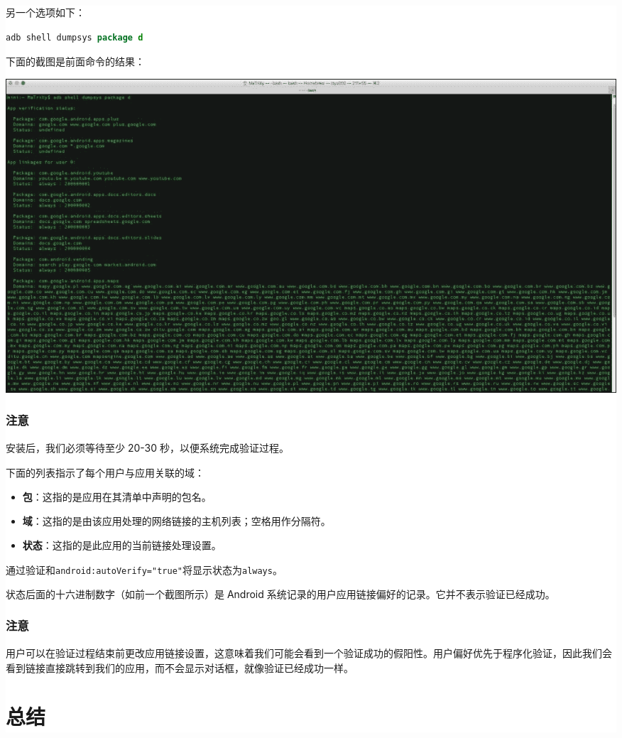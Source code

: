 另一个选项如下：

```kt
adb shell dumpsys package d

```

下面的截图是前面命令的结果：

![使用 adb 检查策略](img/00010.jpeg)

### 注意

安装后，我们必须等待至少 20-30 秒，以便系统完成验证过程。

下面的列表指示了每个用户与应用关联的域：

+   **包**：这指的是应用在其清单中声明的包名。

+   **域**：这指的是由该应用处理的网络链接的主机列表；空格用作分隔符。

+   **状态**：这指的是此应用的当前链接处理设置。

通过验证和`android:autoVerify="true"`将显示状态为`always`。

状态后面的十六进制数字（如前一个截图所示）是 Android 系统记录的用户应用链接偏好的记录。它并不表示验证已经成功。

### 注意

用户可以在验证过程结束前更改应用链接设置，这意味着我们可能会看到一个验证成功的假阳性。用户偏好优先于程序化验证，因此我们会看到链接直接跳转到我们的应用，而不会显示对话框，就像验证已经成功一样。

# 总结
